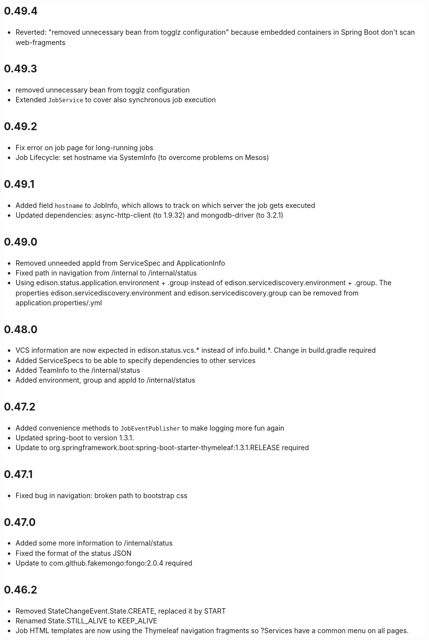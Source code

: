 ## 0.49.4
* Reverted: "removed unnecessary bean from togglz configuration" because embedded containers in Spring Boot don't scan web-fragments

## 0.49.3
* removed unnecessary bean from togglz configuration
* Extended `JobService` to cover also synchronous job execution

## 0.49.2
* Fix error on job page for long-running jobs
* Job Lifecycle: set hostname via SystemInfo (to overcome problems on Mesos)

## 0.49.1
* Added field `hostname` to JobInfo, which allows to track on which server the job gets executed
* Updated dependencies: async-http-client (to 1.9.32) and mongodb-driver (to 3.2.1)

## 0.49.0
* Removed unneeded appId from ServiceSpec and ApplicationInfo
* Fixed path in navigation from /internal to /internal/status
* Using edison.status.application.environment + .group instead of edison.servicediscovery.environment + .group.
The properties edison.servicediscovery.environment and edison.servicediscovery.group 
can be removed from application.properties/.yml

## 0.48.0
* VCS information are now expected in edison.status.vcs.* instead of info.build.*. Change in build.gradle required
* Added ServiceSpecs to be able to specify dependencies to other services
* Added TeamInfo to the /internal/status
* Added environment, group and appId to /internal/status

## 0.47.2
* Added convenience methods to `JobEventPublisher` to make logging more fun again
* Updated spring-boot to version 1.3.1.
* Update to org.springframework.boot:spring-boot-starter-thymeleaf:1.3.1.RELEASE required


## 0.47.1
* Fixed bug in navigation: broken path to bootstrap css

## 0.47.0
* Added some more information to /internal/status 
* Fixed the format of the status JSON
* Update to com.github.fakemongo:fongo:2.0.4 required

## 0.46.2
* Removed StateChangeEvent.State.CREATE, replaced it by START
* Renamed State.STILL_ALIVE to KEEP_ALIVE
* Job HTML templates are now using the Thymeleaf navigation fragments so ?Services have a common menu on all pages.
